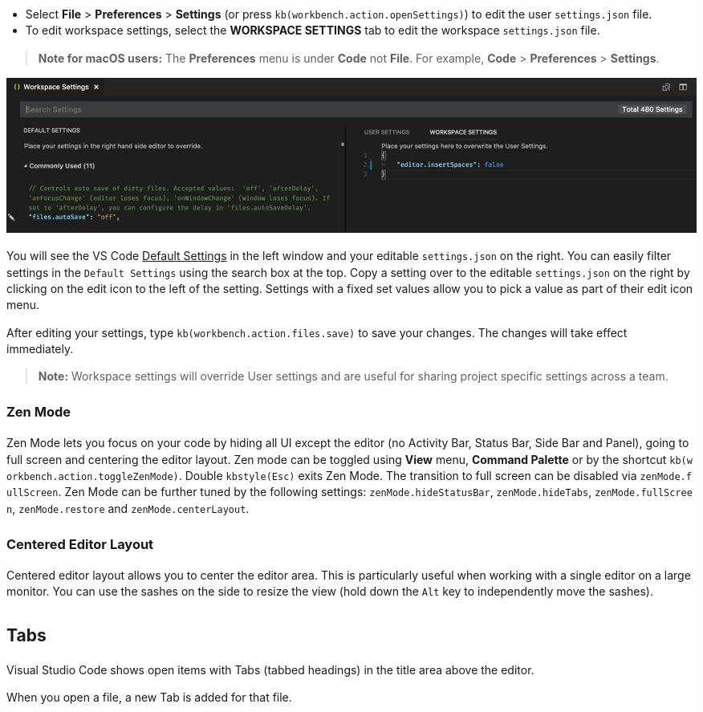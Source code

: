 * Select **File** > **Preferences** > **Settings** (or press `kb(workbench.action.openSettings)`) to edit the user `settings.json` file.
* To edit workspace settings, select the **WORKSPACE SETTINGS** tab to edit the workspace `settings.json` file.

>**Note for macOS users:** The **Preferences** menu is under **Code** not **File**. For example, **Code** > **Preferences** > **Settings**.

![workspace settings](images/userinterface/workspace-settings.png)

You will see the VS Code [Default Settings](/docs/getstarted/settings.md#default-settings) in the left window and your editable `settings.json` on the right. You can easily filter settings in the `Default Settings` using the search box at the top. Copy a setting over to the editable `settings.json` on the right by clicking on the edit icon to the left of the setting. Settings with a fixed set values allow you to pick a value as part of their edit icon menu.

After editing your settings, type `kb(workbench.action.files.save)` to save your changes. The changes will take effect immediately.

>**Note:** Workspace settings will override User settings and are useful for sharing project specific settings across a team.

### Zen Mode

Zen Mode lets you focus on your code by hiding all UI except the editor (no Activity Bar, Status Bar, Side Bar and Panel), going to full screen and centering the editor layout. Zen mode can be toggled using **View** menu, **Command Palette** or by the shortcut `kb(workbench.action.toggleZenMode)`. Double `kbstyle(Esc)` exits Zen Mode. The transition to full screen can be disabled via `zenMode.fullScreen`. Zen Mode can be further tuned by the following settings: `zenMode.hideStatusBar`, `zenMode.hideTabs`, `zenMode.fullScreen`, `zenMode.restore` and `zenMode.centerLayout`.

### Centered Editor Layout

Centered editor layout allows you to center the editor area. This is particularly useful when working with a single editor on a large monitor. You can use the sashes on the side to resize the view (hold down the `Alt` key to independently move the sashes).

## Tabs

Visual Studio Code shows open items with Tabs (tabbed headings) in the title area above the editor.

When you open a file, a new Tab is added for that file.
